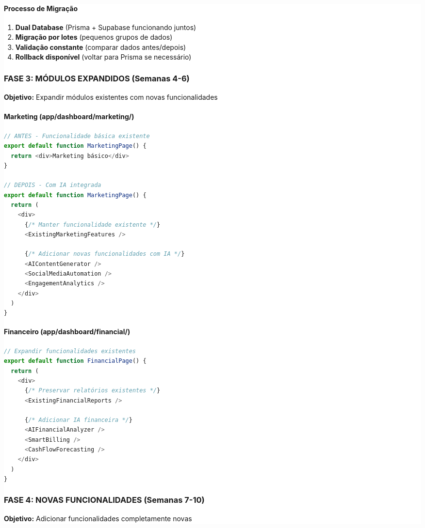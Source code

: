 
#### **Processo de Migração**
1. **Dual Database** (Prisma + Supabase funcionando juntos)
2. **Migração por lotes** (pequenos grupos de dados)
3. **Validação constante** (comparar dados antes/depois)
4. **Rollback disponível** (voltar para Prisma se necessário)

### **FASE 3: MÓDULOS EXPANDIDOS (Semanas 4-6)**
**Objetivo:** Expandir módulos existentes com novas funcionalidades

#### **Marketing (app/dashboard/marketing/)**
```typescript
// ANTES - Funcionalidade básica existente
export default function MarketingPage() {
  return <div>Marketing básico</div>
}

// DEPOIS - Com IA integrada
export default function MarketingPage() {
  return (
    <div>
      {/* Manter funcionalidade existente */}
      <ExistingMarketingFeatures />
      
      {/* Adicionar novas funcionalidades com IA */}
      <AIContentGenerator />
      <SocialMediaAutomation />
      <EngagementAnalytics />
    </div>
  )
}
```

#### **Financeiro (app/dashboard/financial/)**
```typescript
// Expandir funcionalidades existentes
export default function FinancialPage() {
  return (
    <div>
      {/* Preservar relatórios existentes */}
      <ExistingFinancialReports />
      
      {/* Adicionar IA financeira */}
      <AIFinancialAnalyzer />
      <SmartBilling />
      <CashFlowForecasting />
    </div>
  )
}
```

### **FASE 4: NOVAS FUNCIONALIDADES (Semanas 7-10)**
**Objetivo:** Adicionar funcionalidades completamente novas
